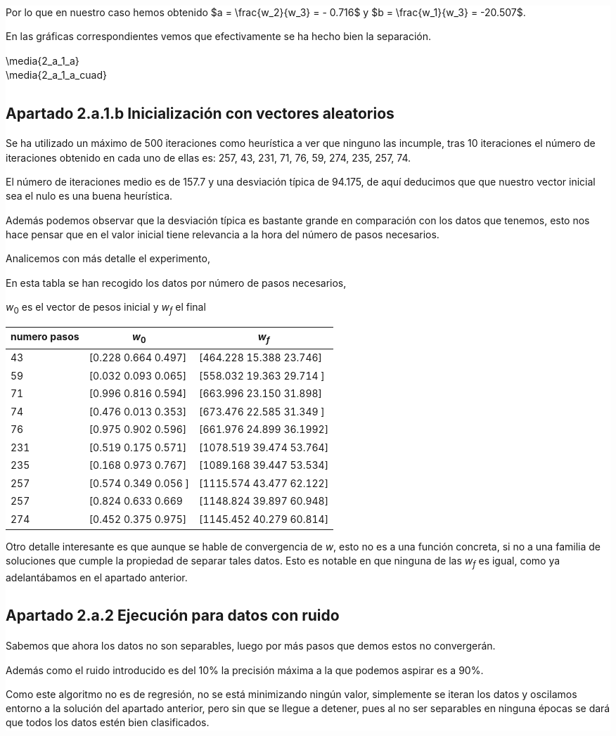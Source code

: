 Por lo que en nuestro caso hemos obtenido $a = \frac{w_2}{w_3} = - 0.716$ y 
$b = \frac{w_1}{w_3} = -20.507$. 

En las gráficas correspondientes vemos que efectivamente se ha hecho bien la separación.   

\media{2_a_1_a}  
\media{2_a_1_a_cuad}




## Apartado 2.a.1.b Inicialización con vectores aleatorios  

Se ha utilizado un máximo de 500 iteraciones como heurística a ver que ninguno las incumple, tras 10 iteraciones el número de iteraciones obtenido en cada uno de ellas es: 257, 43, 231, 71, 76, 59, 274, 235, 257, 74.   

El número de iteraciones medio es de 157.7 y una desviación típica de 94.175, de aquí deducimos que que nuestro vector inicial sea el nulo es una buena heurística. 

Además podemos observar que la desviación típica es bastante grande en comparación con los datos que tenemos, esto nos hace pensar que en el valor inicial tiene relevancia a la hora del número de pasos necesarios.  
   

Analicemos con más detalle el experimento, 

En esta tabla se han recogido los datos por número de pasos necesarios, 

$w_0$ es el vector de pesos inicial y $w_f$ el final  

numero pasos | 	 $w_0$ 	 |	 $w_f$   
--- | --- | ---  
43  |  [0.228 0.664 0.497]  | [464.228  15.388  23.746]  
59  |  [0.032 0.093  0.065]  | [558.032 19.363  29.714  ]  
71  |  [0.996 0.816 0.594]  | [663.996  23.150  31.898]  
74  |  [0.476 0.013 0.353]  | [673.476  22.585  31.349 ]  
76  |  [0.975 0.902 0.596]  | [661.976  24.899  36.1992]  
231  |  [0.519 0.175 0.571]  | [1078.519   39.474   53.764]  
235  |  [0.168 0.973 0.767]  | [1089.168   39.447   53.534]  
257 |  [0.574 0.349  0.056 ]  | [1115.574   43.477   62.122]  
257  |  [0.824 0.633 0.669  | [1148.824   39.897   60.948]  
274  |  [0.452 0.375 0.975]  | [1145.452   40.279   60.814]  


Otro detalle interesante es que aunque se hable de convergencia de $w$, esto no es a una función concreta, si no a una familia de soluciones que cumple la propiedad de separar tales datos. Esto es notable en que ninguna de las $w_f$ es igual, como ya adelantábamos en el apartado anterior. 



## Apartado 2.a.2  Ejecución para datos con ruido 


Sabemos que ahora los datos no son separables, luego por más pasos que demos estos no convergerán. 

Además como el ruido introducido es del 10% la precisión máxima a la que podemos aspirar es a 90%.  

Como este algoritmo no es de regresión,  no se está  minimizando ningún valor, simplemente se iteran los datos y oscilamos  entorno a la solución del apartado anterior, pero sin que se llegue a detener, pues al no ser separables en ninguna épocas se dará que todos los datos estén bien clasificados.

